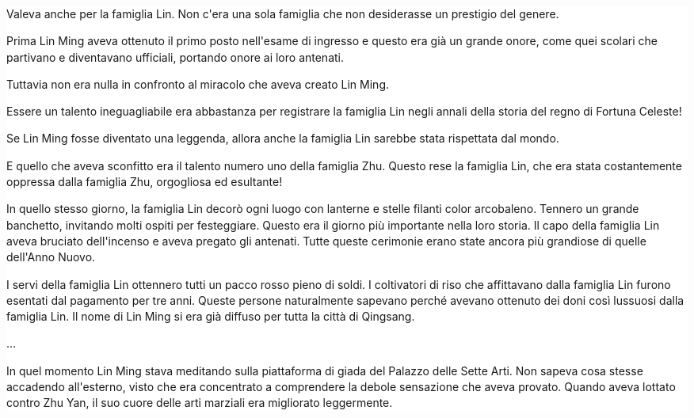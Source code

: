 Valeva anche per la famiglia Lin. Non c'era una sola famiglia che non desiderasse un prestigio del genere.


Prima Lin Ming aveva ottenuto il primo posto nell'esame di ingresso e questo era già un grande onore, come quei scolari che partivano e diventavano ufficiali, portando onore ai loro antenati.


Tuttavia non era nulla in confronto al miracolo che aveva creato Lin Ming.


Essere un talento ineguagliabile era abbastanza per registrare la famiglia Lin negli annali della storia del regno di Fortuna Celeste!


Se Lin Ming fosse diventato una leggenda, allora anche la famiglia Lin sarebbe stata rispettata dal mondo.


E quello che aveva sconfitto era il talento numero uno della famiglia Zhu. Questo rese la famiglia Lin, che era stata costantemente oppressa dalla famiglia Zhu, orgogliosa ed esultante!


In quello stesso giorno, la famiglia Lin decorò ogni luogo con lanterne e stelle filanti color arcobaleno. Tennero un grande banchetto, invitando molti ospiti per festeggiare. Questo era il giorno più importante nella loro storia. Il capo della famiglia Lin aveva bruciato dell'incenso e aveva pregato gli antenati. Tutte queste cerimonie erano state ancora più grandiose di quelle dell'Anno Nuovo.


I servi della famiglia Lin ottennero tutti un pacco rosso pieno di soldi. I coltivatori di riso che affittavano dalla famiglia Lin furono esentati dal pagamento per tre anni. Queste persone naturalmente sapevano perché avevano ottenuto dei doni così lussuosi dalla famiglia Lin. Il nome di Lin Ming si era già diffuso per tutta la città di Qingsang.


...


In quel momento Lin Ming stava meditando sulla piattaforma di giada del Palazzo delle Sette Arti. Non sapeva cosa stesse accadendo all'esterno, visto che era concentrato a comprendere la debole sensazione che aveva provato. Quando aveva lottato contro Zhu Yan, il suo cuore delle arti marziali era migliorato leggermente.
                                


                                




